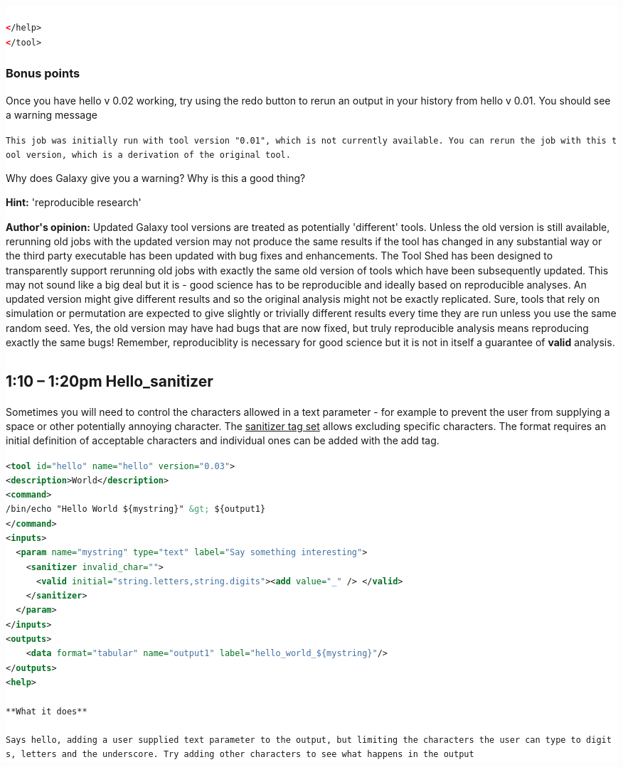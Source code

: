 ```xml

</help>
</tool>
```


### Bonus points
Once you have hello v 0.02 working, try using the redo button to rerun an output in your history from hello v 0.01.
You should see a warning message
```
This job was initially run with tool version "0.01", which is not currently available. You can rerun the job with this tool version, which is a derivation of the original tool.
```

Why does Galaxy give you a warning? 
Why is this a good thing?

**Hint:** 'reproducible research'

**Author's opinion:** Updated Galaxy tool versions are treated as potentially 'different' tools. Unless the old version is still available, rerunning old jobs with the updated version may not produce the same results if the tool has changed in any substantial way or the third party executable has been updated with bug fixes and enhancements. The Tool Shed has been designed to transparently support rerunning old jobs with exactly the same old version of tools which have been subsequently updated. This may not sound like a big deal but it is - good science has to be reproducible and ideally based on reproducible analyses. An updated version might give different results and so the original analysis might not be exactly replicated. Sure, tools that rely on simulation or permutation are expected to give slightly or trivially different results every time they are run unless you use the same random seed. Yes, the old version may have had bugs that are now fixed, but truly reproducible analysis means reproducing exactly the same bugs! Remember, reproduciblity is necessary for good science but it is not in itself a guarantee of **valid** analysis.

## 1:10 – 1:20pm Hello_sanitizer

Sometimes you will need to control the characters allowed in a text parameter - for example to prevent the user from supplying a space or other potentially annoying character. The [sanitizer tag set](/Admin/Tools/ToolConfigSyntax.md#sanitizer-tag-set) allows excluding specific characters. The format requires an initial definition of acceptable characters and individual ones can be added with the add tag.

```xml
<tool id="hello" name="hello" version="0.03">
<description>World</description>
<command>
/bin/echo "Hello World ${mystring}" &gt; ${output1}
</command>
<inputs>
  <param name="mystring" type="text" label="Say something interesting">
    <sanitizer invalid_char="">
      <valid initial="string.letters,string.digits"><add value="_" /> </valid>
    </sanitizer>
  </param>
</inputs>
<outputs>
    <data format="tabular" name="output1" label="hello_world_${mystring}"/>
</outputs>
<help>

**What it does**

Says hello, adding a user supplied text parameter to the output, but limiting the characters the user can type to digits, letters and the underscore. Try adding other characters to see what happens in the output

```